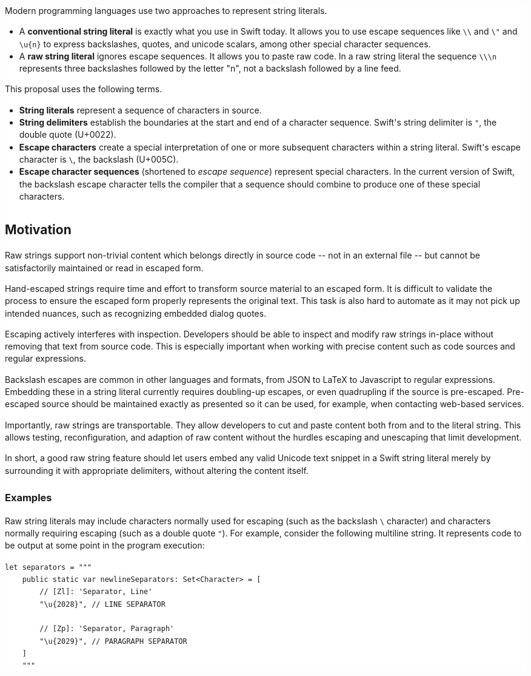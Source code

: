 Modern programming languages use two approaches to represent string literals.

* A **conventional string literal** is exactly what you use in Swift today. It allows you to use escape sequences like `\\` and `\"` and `\u{n}` to express backslashes, quotes, and unicode scalars, among other special character sequences.
* A **raw string literal** ignores escape sequences. It allows you to paste raw code. In a raw string literal the sequence `\\\n` represents three backslashes followed by the letter "n", not a backslash followed by a line feed.

This proposal uses the following terms.

* **String literals** represent a sequence of characters in source.
* **String delimiters** establish the boundaries at the start and end of a character sequence. Swift's string delimiter is `"`, the double quote (U+0022).
* **Escape characters** create a special interpretation of one or more subsequent characters within a string literal. Swift's escape character is `\`, the backslash (U+005C).
* **Escape character sequences** (shortened to _escape sequence_) represent special characters. In the current version of Swift, the backslash escape character tells the compiler that a sequence should combine to produce one of these special characters.

## Motivation

Raw strings support non-trivial content which belongs directly in source code -- not in an external file -- but cannot be satisfactorily maintained or read in escaped form.

Hand-escaped strings require time and effort to transform source material to an escaped form. It is difficult to validate the process to ensure the escaped form properly represents the original text. This task is also hard to automate as it may not pick up intended nuances, such as recognizing embedded dialog quotes.

Escaping actively interferes with inspection. Developers should be able to inspect and modify raw strings in-place without removing that text from source code. This is especially important when working with precise content such as code sources and regular expressions.

Backslash escapes are common in other languages and formats, from JSON to LaTeX to Javascript to regular expressions. Embedding these in a string literal currently requires doubling-up escapes, or even quadrupling if the source is pre-escaped. Pre-escaped source should be maintained exactly as presented so it can be used, for example, when contacting web-based services.

Importantly, raw strings are transportable. They allow developers to cut and paste content both from and to the literal string. This allows testing, reconfiguration, and adaption of raw content without the hurdles escaping and unescaping that limit development.

In short, a good raw string feature should let users embed any valid Unicode text snippet in a Swift string literal merely by surrounding it with appropriate delimiters, without altering the content itself.

### Examples

Raw string literals may include characters normally used for escaping (such as the backslash `\` character) and characters normally requiring escaping (such as a double quote `"`). For example, consider the following multiline string. It represents code to be output at some point in the program execution:

```
let separators = """
    public static var newlineSeparators: Set<Character> = [
        // [Zl]: 'Separator, Line'
        "\u{2028}", // LINE SEPARATOR

        // [Zp]: 'Separator, Paragraph'
        "\u{2029}", // PARAGRAPH SEPARATOR
    ]
    """
```
